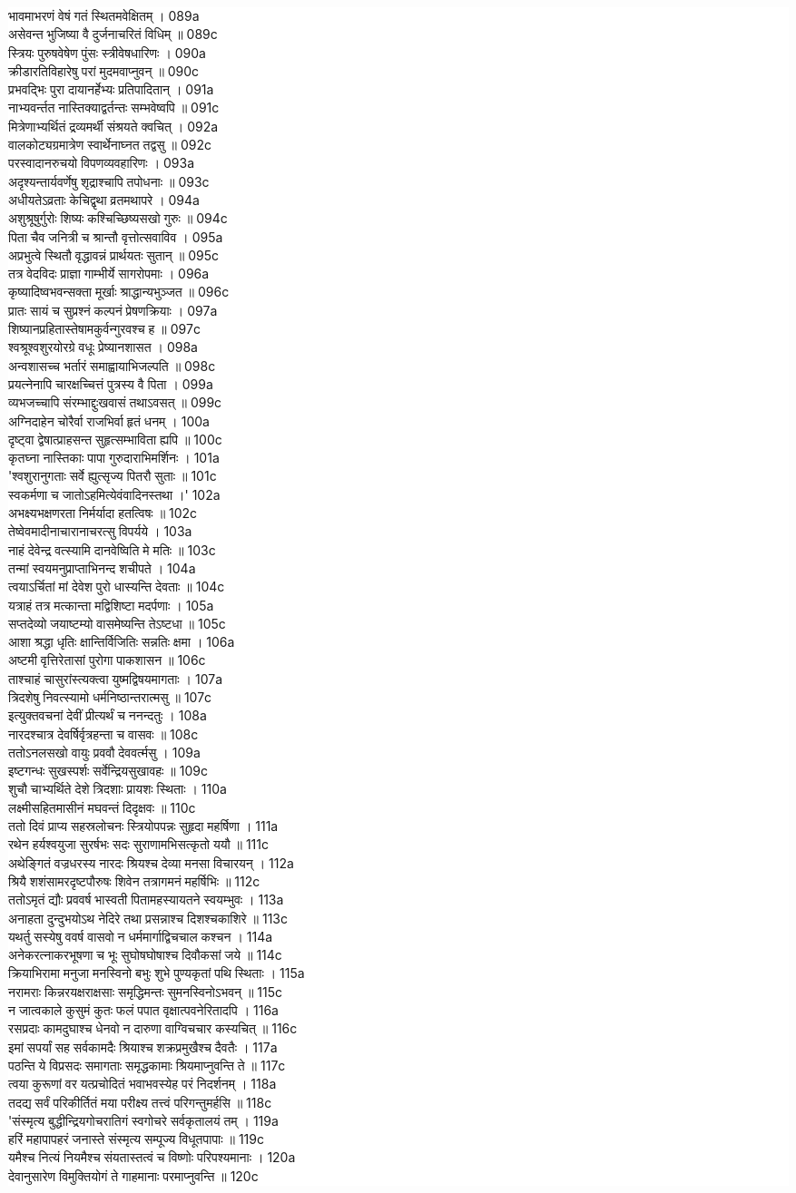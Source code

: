 भावमाभरणं वेषं गतं स्थितमवेक्षितम् ।	089a  
असेवन्त भुजिष्या वै दुर्जनाचरितं विधिम् ॥	089c  
स्त्रियः पुरुषवेषेण पुंसः स्त्रीवेषधारिणः ।	090a  
क्रीडारतिविहारेषु परां मुदमवाप्नुवन् ॥	090c  
प्रभवद्भिः पुरा दायानर्हेभ्यः प्रतिपादितान् ।	091a  
नाभ्यवर्न्तत नास्तिक्याद्वर्तन्तः सम्भवेष्वपि ॥	091c  
मित्रेणाभ्यर्थितं द्रव्यमर्थी संश्रयते क्वचित् ।	092a  
वालकोट्यग्रमात्रेण स्वार्थेनाघ्नत तद्वसु ॥	092c  
परस्वादानरुचयो विपणव्यवहारिणः ।	093a  
अदृश्यन्तार्यवर्णेषु शृद्राश्चापि तपोधनाः ॥	093c  
अधीयतेऽव्रताः केचिद्वृथा व्रतमथापरे ।	094a  
अशुश्रूषुर्गुरोः शिष्यः कश्चिच्छिष्यसखो गुरुः ॥	094c  
पिता चैव जनित्री च श्रान्तौ वृत्तोत्सवाविव ।	095a  
अप्रभुत्वे स्थितौ वृद्धावन्नं प्रार्थयतः सुतान् ॥	095c  
तत्र वेदविदः प्राज्ञा गाम्भीर्ये सागरोपमाः ।	096a  
कृष्यादिष्वभवन्सक्ता मूर्खाः श्राद्धान्यभुञ्जत ॥	096c  
प्रातः सायं च सुप्रश्नं कल्पनं प्रेषणक्रियाः ।	097a  
शिष्यानप्रहितास्तेषामकुर्वन्गुरवश्च ह ॥	097c  
श्वश्रूश्वशुरयोरग्रे वधूः प्रेष्यानशासत ।	098a  
अन्वशासच्च भर्तारं समाह्वायाभिजल्पति ॥	098c  
प्रयत्नेनापि चारक्षच्चित्तं पुत्रस्य वै पिता ।	099a  
व्यभजच्चापि संरम्भाद्दुःखवासं तथाऽवसत् ॥	099c  
अग्निदाहेन चोरैर्वा राजभिर्वा हृतं धनम् ।	100a  
दृष्ट्वा द्वेषात्प्राहसन्त सुहृत्सम्भाविता ह्यपि ॥	100c  
कृतघ्ना नास्तिकाः पापा गुरुदाराभिमर्शिनः ।	101a  
\'श्वशुरानुगताः सर्वे ह्युत्सृज्य पितरौ सुताः ॥	101c  
स्वकर्मणा च जातोऽहमित्येवंवादिनस्तथा ।\'	102a  
अभक्ष्यभक्षणरता निर्मर्यादा हतत्विषः ॥	102c  
तेष्वेवमादीनाचारानाचरत्सु विपर्यये ।	103a  
नाहं देवेन्द्र वत्स्यामि दानवेष्विति मे मतिः ॥	103c  
तन्मां स्वयमनुप्राप्ताभिनन्द शचीपते ।	104a  
त्वयाऽर्चितां मां देवेश पुरो धास्यन्ति देवताः ॥	104c  
यत्राहं तत्र मत्कान्ता मद्विशिष्टा मदर्पणाः ।	105a  
सप्तदेव्यो जयाष्टम्यो वासमेष्यन्ति तेऽष्टधा ॥	105c  
आशा श्रद्धा धृतिः क्षान्तिर्विजितिः सन्नतिः क्षमा ।	106a  
अष्टमी वृत्तिरेतासां पुरोगा पाकशासन ॥	106c  
ताश्चाहं चासुरांस्त्यक्त्वा युष्मद्विषयमागताः ।	107a  
त्रिदशेषु निवत्स्यामो धर्मनिष्ठान्तरात्मसु ॥	107c  
इत्युक्तवचनां देवीं प्रीत्यर्थं च ननन्दतुः ।	108a  
नारदश्चात्र देवर्षिर्वृत्रहन्ता च वासवः ॥	108c  
ततोऽनलसखो वायुः प्रववौ देववर्त्मसु ।	109a  
इष्टगन्धः सुखस्पर्शः सर्वेन्द्रियसुखावहः ॥	109c  
शुचौ चाभ्यर्थिते देशे त्रिदशाः प्रायशः स्थिताः ।	110a  
लक्ष्मीसहितमासीनं मघवन्तं दिदृक्षवः ॥	110c  
ततो दिवं प्राप्य सहस्रलोचनः स्त्रियोपपन्नः सुहृदा महर्षिणा ।	111a  
रथेन हर्यश्वयुजा सुरर्षभः सदः सुराणामभिसत्कृतो ययौ ॥	111c  
अथेङ्गितं वज्रधरस्य नारदः श्रियश्च देव्या मनसा विचारयन् ।	112a  
श्रियै शशंसामरदृष्टपौरुषः शिवेन तत्रागमनं महर्षिभिः ॥	112c  
ततोऽमृतं द्यौः प्रववर्ष भास्वती पितामहस्यायतने स्वयम्भुवः ।	113a  
अनाहता दुन्दुभयोऽथ नेदिरे तथा प्रसन्नाश्च दिशश्चकाशिरे ॥	113c  
यथर्तु सस्येषु ववर्ष वासवो न धर्ममार्गाद्विचचाल कश्चन ।	114a  
अनेकरत्नाकरभूषणा च भूः सुघोषघोषाश्च दिवौकसां जये ॥	114c  
क्रियाभिरामा मनुजा मनस्विनो बभुः शुभे पुण्यकृतां पथि स्थिताः ।	115a  
नरामराः किन्नरयक्षराक्षसाः समृद्धिमन्तः सुमनस्विनोऽभवन् ॥	115c  
न जात्वकाले कुसुमं कुतः फलं पपात वृक्षात्पवनेरितादपि ।	116a  
रसप्रदाः कामदुघाश्च धेनवो न दारुणा वाग्विचचार कस्यचित् ॥	116c  
इमां सपर्यां सह सर्वकामदैः श्रियाश्च शक्रप्रमुखैश्च दैवतैः ।	117a  
पठन्ति ये विप्रसदः समागताः समृद्धकामाः श्रियमाप्नुवन्ति ते ॥	117c  
त्वया कुरूणां वर यत्प्रचोदितं भवाभवस्येह परं निदर्शनम् ।	118a  
तदद्य सर्वं परिकीर्तितं मया परीक्ष्य तत्त्वं परिगन्तुमर्हसि ॥	118c  
\'संस्मृत्य बुद्धीन्द्रियगोचरातिगं स्वगोचरे सर्वकृतालयं तम् ।	119a  
हरिं महापापहरं जनास्ते संस्मृत्य सम्पूज्य विधूतपापाः ॥	119c  
यमैश्च नित्यं नियमैश्च संयतास्तत्वं च विष्णोः परिपश्यमानाः ।	120a  
देवानुसारेण विमुक्तियोगं ते गाहमानाः परमाप्नुवन्ति ॥	120c  